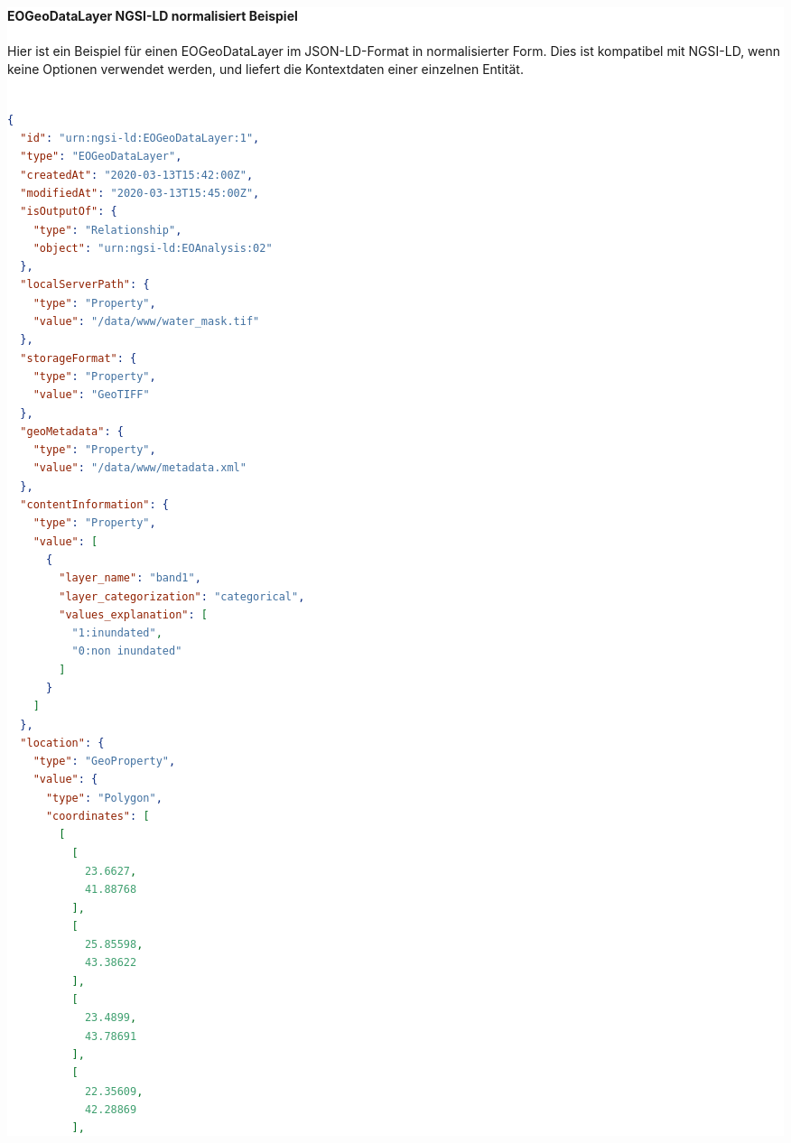 #### EOGeoDataLayer NGSI-LD normalisiert Beispiel  

Hier ist ein Beispiel für einen EOGeoDataLayer im JSON-LD-Format in normalisierter Form. Dies ist kompatibel mit NGSI-LD, wenn keine Optionen verwendet werden, und liefert die Kontextdaten einer einzelnen Entität.  

```json  

{  
  "id": "urn:ngsi-ld:EOGeoDataLayer:1",  
  "type": "EOGeoDataLayer",  
  "createdAt": "2020-03-13T15:42:00Z",  
  "modifiedAt": "2020-03-13T15:45:00Z",  
  "isOutputOf": {  
    "type": "Relationship",  
    "object": "urn:ngsi-ld:EOAnalysis:02"  
  },  
  "localServerPath": {  
    "type": "Property",  
    "value": "/data/www/water_mask.tif"  
  },  
  "storageFormat": {  
    "type": "Property",  
    "value": "GeoTIFF"  
  },  
  "geoMetadata": {  
    "type": "Property",  
    "value": "/data/www/metadata.xml"  
  },  
  "contentInformation": {  
    "type": "Property",  
    "value": [  
      {  
        "layer_name": "band1",  
        "layer_categorization": "categorical",  
        "values_explanation": [  
          "1:inundated",  
          "0:non inundated"  
        ]  
      }  
    ]  
  },  
  "location": {  
    "type": "GeoProperty",  
    "value": {  
      "type": "Polygon",  
      "coordinates": [  
        [  
          [  
            23.6627,  
            41.88768  
          ],  
          [  
            25.85598,  
            43.38622  
          ],  
          [  
            23.4899,  
            43.78691  
          ],  
          [  
            22.35609,  
            42.28869  
          ],  
```